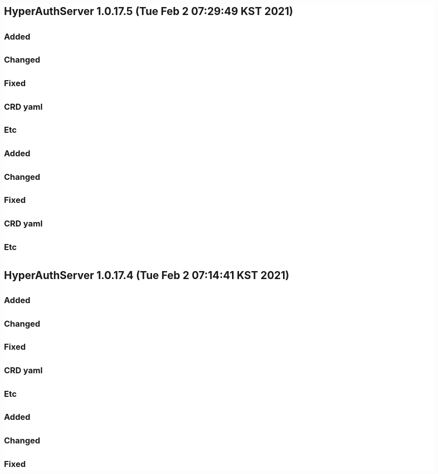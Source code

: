 



## HyperAuthServer 1.0.17.5 (Tue Feb  2 07:29:49 KST 2021)

### Added

### Changed

### Fixed

### CRD yaml

### Etc



### Added

### Changed

### Fixed

### CRD yaml

### Etc





## HyperAuthServer 1.0.17.4 (Tue Feb  2 07:14:41 KST 2021)

### Added

### Changed

### Fixed

### CRD yaml

### Etc



### Added

### Changed

### Fixed
